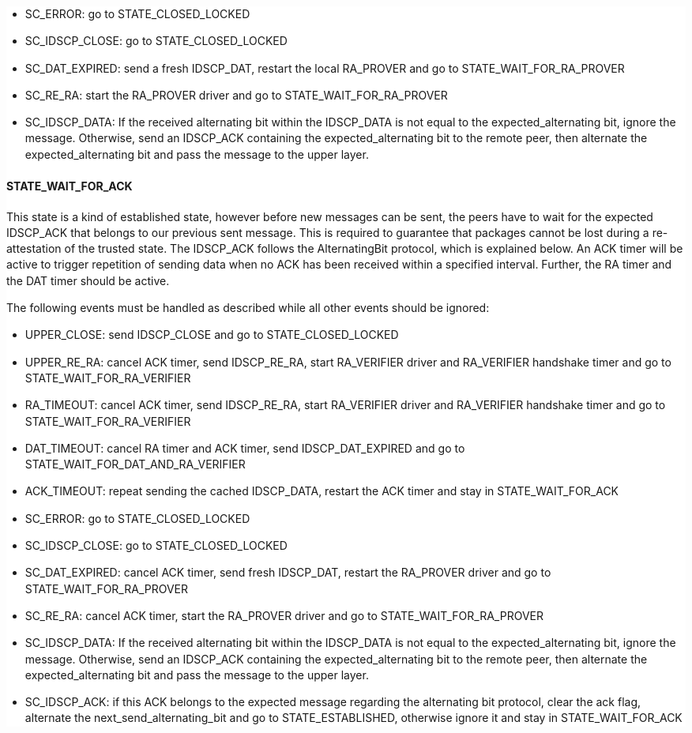 * SC_ERROR: go to STATE_CLOSED_LOCKED

* SC_IDSCP_CLOSE: go to STATE_CLOSED_LOCKED

* SC_DAT_EXPIRED: send a fresh IDSCP_DAT, restart the local RA_PROVER and go to
  STATE_WAIT_FOR_RA_PROVER

* SC_RE_RA: start the RA_PROVER driver and go to STATE_WAIT_FOR_RA_PROVER

* SC_IDSCP_DATA: If the received alternating bit within the IDSCP_DATA is not equal to the
  expected_alternating bit, ignore the message. Otherwise, send an IDSCP_ACK containing the expected_alternating
  bit to the remote peer, then alternate the expected_alternating bit and pass the message to the upper layer.

#### STATE_WAIT_FOR_ACK
This state is a kind of established state, however before new messages can be sent, the peers
have to wait for the expected IDSCP_ACK that belongs to our previous sent message. This is required to
guarantee that packages cannot be lost during a re-attestation of the trusted state.
The IDSCP_ACK follows the AlternatingBit protocol, which is explained below. An ACK timer will be active
to trigger repetition of sending data when no ACK has been received within a specified interval.
Further, the RA timer and the DAT timer should be active.

The following events must be handled as described while all other events should be ignored:
* UPPER_CLOSE: send IDSCP_CLOSE and go to STATE_CLOSED_LOCKED

* UPPER_RE_RA: cancel ACK timer, send IDSCP_RE_RA, start RA_VERIFIER driver and RA_VERIFIER handshake timer and
  go to STATE_WAIT_FOR_RA_VERIFIER

* RA_TIMEOUT: cancel ACK timer, send IDSCP_RE_RA, start RA_VERIFIER driver and RA_VERIFIER handshake timer and
  go to STATE_WAIT_FOR_RA_VERIFIER

* DAT_TIMEOUT: cancel RA timer and ACK timer, send IDSCP_DAT_EXPIRED and go to STATE_WAIT_FOR_DAT_AND_RA_VERIFIER

* ACK_TIMEOUT: repeat sending the cached IDSCP_DATA, restart the ACK timer and stay in STATE_WAIT_FOR_ACK

* SC_ERROR: go to STATE_CLOSED_LOCKED

* SC_IDSCP_CLOSE: go to STATE_CLOSED_LOCKED

* SC_DAT_EXPIRED: cancel ACK timer, send fresh IDSCP_DAT, restart the RA_PROVER driver and
  go to STATE_WAIT_FOR_RA_PROVER

* SC_RE_RA: cancel ACK timer, start the RA_PROVER driver and go to STATE_WAIT_FOR_RA_PROVER

* SC_IDSCP_DATA: If the received alternating bit within the IDSCP_DATA is not equal to the
  expected_alternating bit, ignore the message. Otherwise, send an IDSCP_ACK containing the expected_alternating
  bit to the remote peer, then alternate the expected_alternating bit and pass the message to the upper layer.

* SC_IDSCP_ACK: if this ACK belongs to the expected message regarding the alternating bit protocol,
  clear the ack flag, alternate the next_send_alternating_bit and go to STATE_ESTABLISHED, otherwise ignore
  it and stay in STATE_WAIT_FOR_ACK
